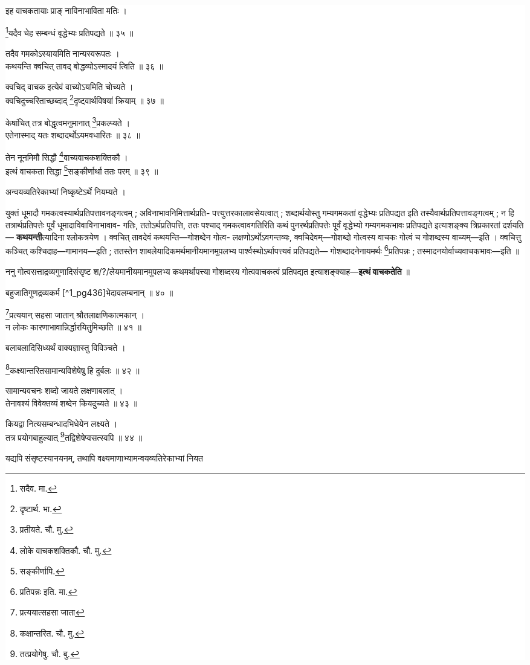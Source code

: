 [^1_pg434]: या. क्रिया. मा.

[^2_pg434]: सा. मा.

[^3_pg434]: चात्राप्यविनाभाव. चौ. भु.

[^4_pg434]: गमयन्ती हि दृष्टैषा. मा.

<pb n="434"/>

इह वाचकतायाः प्राङ् नाविनाभाविता मतिः ।  

[^1_pg435]यदैव चेह सम्बन्धं वृद्धेभ्यः प्रतिपद्यते ॥ ३५ ॥  

तदैव गमकोऽस्यायमिति नान्यस्वरूपतः ।  
कथयन्ति क्वचित् तावद् बोद्धव्योऽस्मादयं त्विति ॥ ३६ ॥  

क्वचिद् वाचक इत्येवं वाच्योऽयमिति चोच्यते ।  
क्वचिदुच्चरिताच्छब्दाद् [^2_pg435]दृष्ट्वार्थविषयां क्रियाम् ॥ ३७ ॥  

केषांचित् तत्र बोद्धृत्वमनुमानात् [^3_pg435]प्रकल्प्यते ।  
एतेनास्माद् यतः शब्दादर्थोऽयमवधारितः ॥ ३८ ॥  

तेन नूनमिमौ सिद्धौ [^4_pg435]वाच्यवाचकशक्तिकौ ।  
इत्थं वाचकता सिद्धा [^5_pg435]सङ्कीर्णार्था ततः परम् ॥ ३९ ॥  

अन्वयव्यतिरेकाभ्यां निष्कृष्टेऽर्थे नियम्यते ।  

युक्तं धूमादौ गमकत्वस्यार्थप्रतिपत्तावनङ्गत्वम् ; अविनाभावनिमित्तार्थप्रति-
पत्त्युत्तरकालावसेयत्वात् ; शब्दार्थयोस्तु गम्यगमकतां वृद्धेभ्यः प्रतिपद्यत इति
तस्यैवार्थप्रतिपत्तावङ्गत्वम् ; न हि तत्रार्थप्रतिपत्तेः पूर्वं धूमादाविवाविनाभावाव-
गतिः, ततोऽर्थप्रतिपत्ति, ततः पश्चाद् गमकत्वावगतिरिति कथं पुनरर्थप्रतिपत्तेः
पूर्वं वृद्धेभ्यो गम्यगमकभावः प्रतिपद्यते इत्याशङ्क्य त्रिप्रकारतां दर्शयति—
**कथयन्ती**त्यादिना श्लोकत्रयेण । क्वचित् तावदेवं कथयन्ति—गोशब्देन गोत्व-
लक्षणोऽर्थोऽवगन्तव्यः, क्वचिदेवम्—गोशब्दो गोत्वस्य वाचकः गोत्वं च
गोशब्दस्य वाच्यम्—इति । क्वचित्तु कञ्चित् कश्चिदाह—गामानय—इति ;
ततस्तेन शाबलेयादिकमर्थमानीयमानमुपलभ्य पार्श्वस्थोऽर्थापत्त्यवं प्रतिपद्यते—
गोशब्दादनेनायमर्थः [^6_pg435]प्रतिपन्नः ; तस्मादनयोर्वाच्यवाचकभावः—इति ॥



ननु गोत्वसत्ताद्रव्यगुणादिसंसृष्ट श/?/लेयमानीयमानमुपलभ्य कथमर्थापत्त्या
गोशब्दस्य गोत्ववाचकत्वं प्रतिपद्यत इत्याशङ्क्याह—**इत्थं वाचकतेति** ॥

[^1_pg435]: सदैव. मा.

[^2_pg435]: दृष्टार्थ. भा.

[^3_pg435]: प्रतीयते. चौ. मु.

[^4_pg435]: लोके वाचकशक्तिकौ. चौ. मु.

[^5_pg435]: सङ्कीर्णापि.

[^6_pg435]: प्रतिपन्नः इति. मा.

<pb n="435"/>
बहुजातिगुणद्रव्यकर्म [^1_pg436]भेदावलम्बनान् ॥ ४० ॥  

[^2_pg436]प्रत्ययान् सहसा जातान् श्रौतलाक्षणिकात्मकान् ।  
न लोकः कारणाभावान्निर्द्धारयितुमिच्छति ॥ ४१ ॥  

बलाबलादिसिध्यर्थं वाक्यज्ञास्तु विविञ्चते ।  

[^3_pg436]कक्ष्यान्तरितसामान्यविशेषेषु हि दुर्बलः ॥ ४२ ॥  

सामान्यवचनः शब्दो जायते लक्षणाबलात् ।  
तेनावश्यं विवेक्तव्यं शब्देन कियदुच्यते ॥ ४३ ॥  

कियद्वा नित्यसम्बन्धादभिधेयेन लक्ष्यते ।  
तत्र प्रयोगबाहुल्यात् [^4_pg436]तद्विशेषेप्वसत्स्वपि ॥ ४४ ॥  

यद्यपि संसृष्टस्यानयनम्, तथापि वक्ष्यमाणाभ्यामन्वयव्यतिरेकाभ्यां नियत


[^1_pg425]: चोद्यते. चौ. मु.
[^2_pg425]: चौदनैवप्रमाणम्. मा.
[^3_pg425]: अत्रत्वितिफलानाम्. मा.
[^4_pg425]: तरमान्न पौन. मा.
[^5_pg425]: प्रकृतमेव आक्षेपविपभाग. मा.
[^1_pg426]: स्वर्गे तृप्ति. चौ. मु.
[^2_pg426]: मयुक्तं. चौ. मु.
[^3_pg426]: दृष्टत्वं. मा.
[^4_pg426]: स्नानभुज्यादिवदित्यन्तेन इति स्यात्
[^5_pg426]: चित्पत्तवदनन्तरदर्श. मा.
[^6_pg426]: तेऽपीति सहितया त्रिपाद्या इति स्यात्
[^7_pg426]: चाकुर्वन्नेवोत्तमत. मा.
[^1_pg427]: उत्तरस्य. चौ. मु.
[^2_pg427]: शरीराद्यदि चान्यः स्यात्. चौ. मु.
[^3_pg427]: युक्तायुधाः. मा.
[^4_pg427]: दुर्लभः. चौ. मु.
[^5_pg427]: इतरत्र तु गमन. मा.
[^6_pg427]: शिलावाक्यं साधर्म्येण च वैधर्म्येण;
[^1_pg428]: नोपात्तं स्यात्. चौ. मु.
[^2_pg428]: अपि. चौ. मु.
[^3_pg428]: च. चौ. मु.
[^4_pg428]: तत्सामर्थ्येन या चान्या. चौ. मु.
[^5_pg428]: यत्राप्यदर्शनमेव. मा.
[^1_pg429]: ष्वपि. चौ. मु.
[^2_pg429]: अत्र. चौ. मु. ग्रन्थे चित्राक्षेपः
[^3_pg429]: तावन्न मृषा. चौ. मु.
[^4_pg429]: असौ पुरुषेय. मा.
[^5_pg429]: शब्दोऽपि Omitted. मा.
[^1_pg430]: पदार्थपद. चौ. मु.
[^2_pg430]: न. मा.
[^3_pg430]: Omitted. तत्. मा.
[^1_pg431]: अस्मिन्नेव.
[^1_pg432]: शब्दयोरेकत्र. मा.
[^2_pg432]: गर्भसंबन्धिनो. मा.
[^1_pg433]: नियम्यते यदेकस्यां.
[^2_pg433]: अयं पादः मा. न वर्तते.
[^3_pg433]: वत्यप्रतिपत्तावुपादानादिति तस्याश्च. चौ. मु.
[^4_pg433]: कारणात्. मा.
[^1_pg436]: भेदावलम्बनात्. मा.
[^2_pg436]: प्रत्ययात्सहसा जाता
[^3_pg436]: कक्षान्तरित. चौ. मु.
[^4_pg436]: तत्प्रयोगेषु. चौ. बु.
[^5_pg436]: एवार्थो. मा.
[^1_pg437]: सास्नाद्येकार्थसंबन्धि. चौ. मु.
[^2_pg437]: संबन्धनियमे. यत्तु. मा.
[^3_pg437]: शक्तिद्वयविलक्षणः. मा.
[^1_pg438]: यथा. मा.
[^2_pg438]: यथैव. चौ. मु.
[^3_pg438]: विवक्षया. चौ. मु.
[^4_pg438]: यथा. मा.
[^5_pg438]: इतिकर्तव्यतापेक्षाद्यग्राहिका. मा.
[^1_pg439]: ह्यन्यकारेण. मा.
[^2_pg439]: इत्यनिवृत्तौ तु नान्धादीनां
[^3_pg439]: सहकारिकारणसमवधानं वा
[^4_pg439]: संस्कारापेक्षया. मा.
[^1_pg440]: अयं श्लोको मा. न दृश्यते ;
[^2_pg440]: चेष्टश्चे.... ...व कुत. मा.
[^1_pg441]: अत्र इति संबन्धाक्षेपवादः इति. चौ. मु. वर्तते.